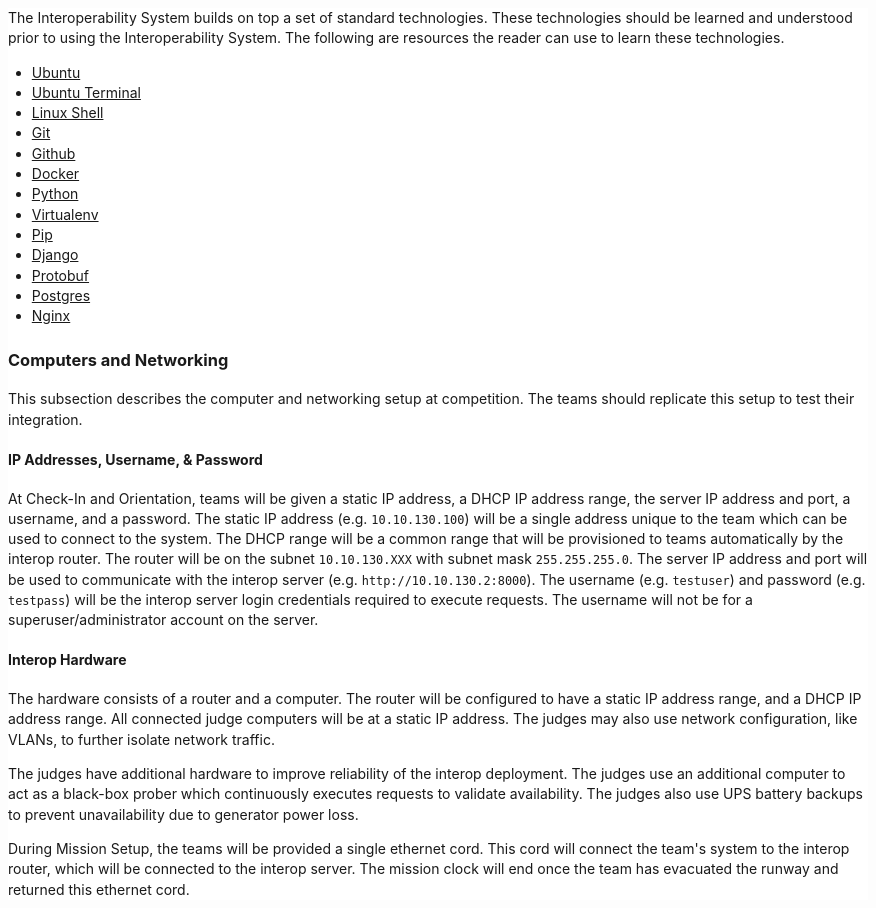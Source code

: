 The Interoperability System builds on top a set of standard technologies. These
technologies should be learned and understood prior to using the
Interoperability System. The following are resources the reader can use to
learn these technologies.

* [Ubuntu](http://www.ubuntu.com/download/desktop/install-ubuntu-desktop)
* [Ubuntu Terminal](https://help.ubuntu.com/community/UsingTheTerminal)
* [Linux Shell](https://linuxcommand.org/lc3_learning_the_shell.php)
* [Git](https://git-scm.com/doc)
* [Github](https://guides.github.com/activities/hello-world)
* [Docker](https://docs.docker.com/engine/getstarted)
* [Python](https://docs.python.org/2/tutorial)
* [Virtualenv](https://virtualenv.pypa.io/en/stable)
* [Pip](https://pip.pypa.io/en/stable/user_guide)
* [Django](https://docs.djangoproject.com/en/1.8/intro)
* [Protobuf](https://developers.google.com/protocol-buffers/docs/pythontutorial)
* [Postgres](https://www.postgresql.org/docs/9.3/static/index.html)
* [Nginx](https://www.nginx.com)


### Computers and Networking

This subsection describes the computer and networking setup at competition. The
teams should replicate this setup to test their integration.

#### IP Addresses, Username, & Password

At Check-In and Orientation, teams will be given a static IP address, a DHCP IP
address range, the server IP address and port, a username, and a password. The
static IP address (e.g.  `10.10.130.100`) will be a single address unique to
the team which can be used to connect to the system. The DHCP range will be a
common range that will be provisioned to teams automatically by the interop
router. The router will be on the subnet `10.10.130.XXX` with subnet mask
`255.255.255.0`. The server IP address and port will be used to communicate
with the interop server (e.g.  `http://10.10.130.2:8000`). The username (e.g.
`testuser`) and password (e.g. `testpass`) will be the interop server login
credentials required to execute requests. The username will not be for a
superuser/administrator account on the server.

#### Interop Hardware

The hardware consists of a router and a computer. The router will be configured
to have a static IP address range, and a DHCP IP address range. All connected
judge computers will be at a static IP address.  The judges may also use
network configuration, like VLANs, to further isolate network traffic.

The judges have additional hardware to improve reliability of the interop
deployment. The judges use an additional computer to act as a black-box prober
which continuously executes requests to validate availability. The judges also
use UPS battery backups to prevent unavailability due to generator power loss.

During Mission Setup, the teams will be provided a single ethernet cord. This
cord will connect the team's system to the interop router, which will be
connected to the interop server. The mission clock will end once the team has
evacuated the runway and returned this ethernet cord.
